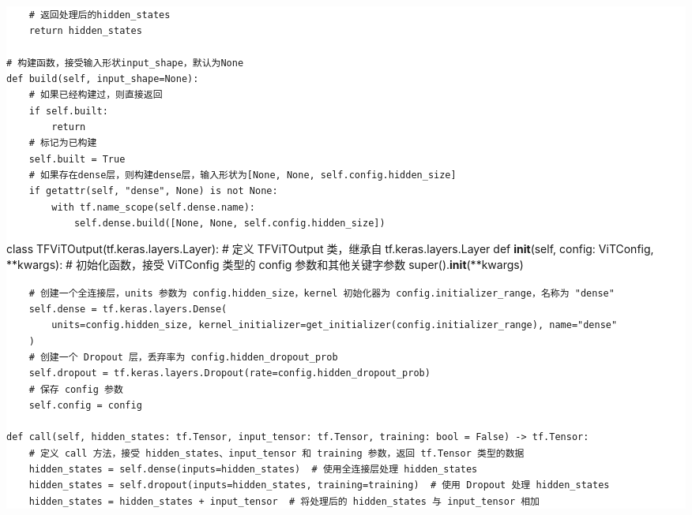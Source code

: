         # 返回处理后的hidden_states
        return hidden_states

    # 构建函数，接受输入形状input_shape，默认为None
    def build(self, input_shape=None):
        # 如果已经构建过，则直接返回
        if self.built:
            return
        # 标记为已构建
        self.built = True
        # 如果存在dense层，则构建dense层，输入形状为[None, None, self.config.hidden_size]
        if getattr(self, "dense", None) is not None:
            with tf.name_scope(self.dense.name):
                self.dense.build([None, None, self.config.hidden_size])
class TFViTOutput(tf.keras.layers.Layer):
    # 定义 TFViTOutput 类，继承自 tf.keras.layers.Layer
    def __init__(self, config: ViTConfig, **kwargs):
        # 初始化函数，接受 ViTConfig 类型的 config 参数和其他关键字参数
        super().__init__(**kwargs)

        # 创建一个全连接层，units 参数为 config.hidden_size，kernel 初始化器为 config.initializer_range，名称为 "dense"
        self.dense = tf.keras.layers.Dense(
            units=config.hidden_size, kernel_initializer=get_initializer(config.initializer_range), name="dense"
        )
        # 创建一个 Dropout 层，丢弃率为 config.hidden_dropout_prob
        self.dropout = tf.keras.layers.Dropout(rate=config.hidden_dropout_prob)
        # 保存 config 参数
        self.config = config

    def call(self, hidden_states: tf.Tensor, input_tensor: tf.Tensor, training: bool = False) -> tf.Tensor:
        # 定义 call 方法，接受 hidden_states、input_tensor 和 training 参数，返回 tf.Tensor 类型的数据
        hidden_states = self.dense(inputs=hidden_states)  # 使用全连接层处理 hidden_states
        hidden_states = self.dropout(inputs=hidden_states, training=training)  # 使用 Dropout 处理 hidden_states
        hidden_states = hidden_states + input_tensor  # 将处理后的 hidden_states 与 input_tensor 相加
